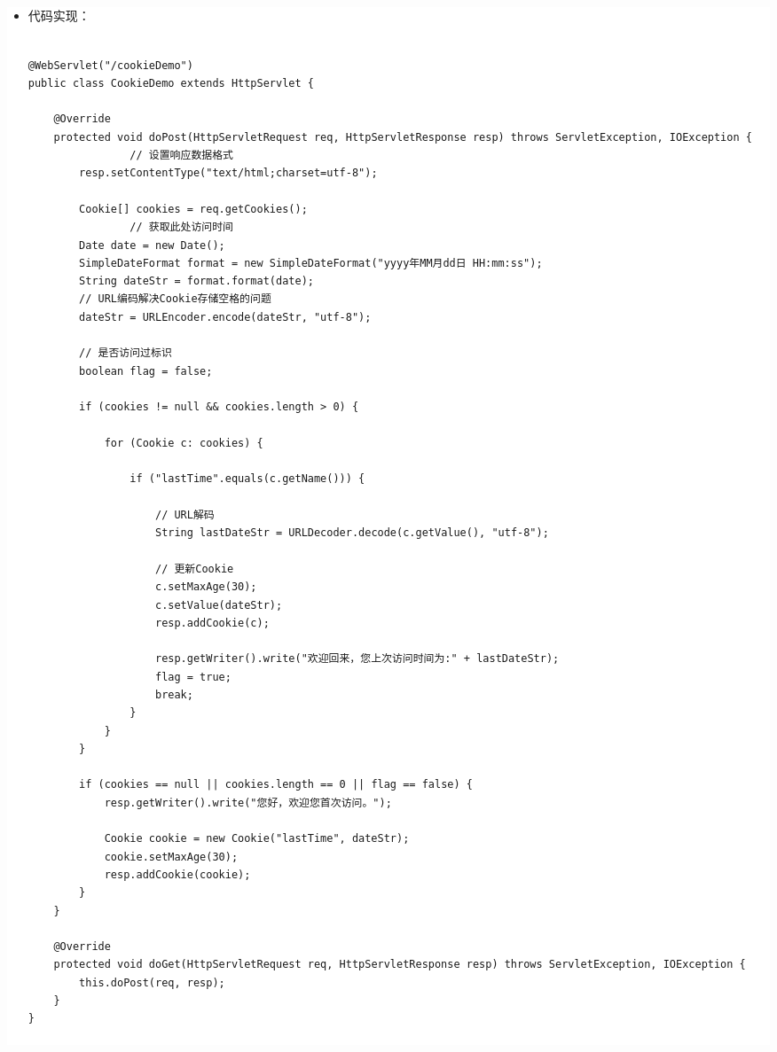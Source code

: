   - 代码实现：

    ```
    
    @WebServlet("/cookieDemo")
    public class CookieDemo extends HttpServlet {
    
        @Override
        protected void doPost(HttpServletRequest req, HttpServletResponse resp) throws ServletException, IOException {
    				// 设置响应数据格式
            resp.setContentType("text/html;charset=utf-8");
    
            Cookie[] cookies = req.getCookies();
    				// 获取此处访问时间
            Date date = new Date();
            SimpleDateFormat format = new SimpleDateFormat("yyyy年MM月dd日 HH:mm:ss");
            String dateStr = format.format(date);
            // URL编码解决Cookie存储空格的问题
            dateStr = URLEncoder.encode(dateStr, "utf-8");
    
            // 是否访问过标识
            boolean flag = false;
    
            if (cookies != null && cookies.length > 0) {
    
                for (Cookie c: cookies) {
    
                    if ("lastTime".equals(c.getName())) {
    
                        // URL解码
                        String lastDateStr = URLDecoder.decode(c.getValue(), "utf-8");
    
                        // 更新Cookie
                        c.setMaxAge(30);
                        c.setValue(dateStr);
                        resp.addCookie(c);
    
                        resp.getWriter().write("欢迎回来，您上次访问时间为:" + lastDateStr);
                        flag = true;
                        break;
                    }
                }
            }
    
            if (cookies == null || cookies.length == 0 || flag == false) {
                resp.getWriter().write("您好，欢迎您首次访问。");
    
                Cookie cookie = new Cookie("lastTime", dateStr);
                cookie.setMaxAge(30);
                resp.addCookie(cookie);
            }
        }
    
        @Override
        protected void doGet(HttpServletRequest req, HttpServletResponse resp) throws ServletException, IOException {
            this.doPost(req, resp);
        }
    }
    